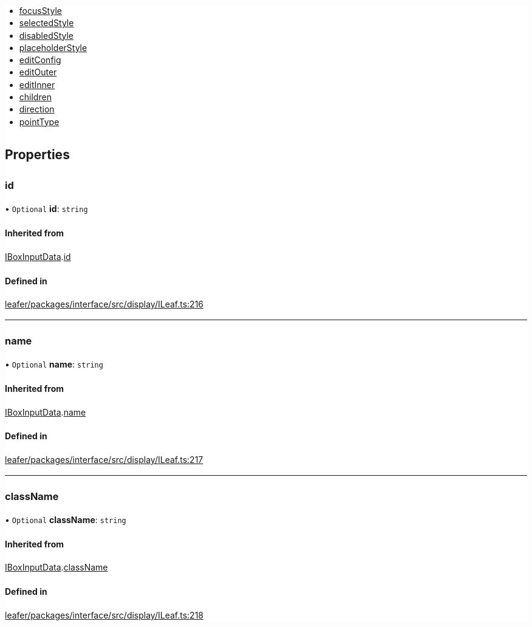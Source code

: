 - [focusStyle](IEditPointInputData.md#focusstyle)
- [selectedStyle](IEditPointInputData.md#selectedstyle)
- [disabledStyle](IEditPointInputData.md#disabledstyle)
- [placeholderStyle](IEditPointInputData.md#placeholderstyle)
- [editConfig](IEditPointInputData.md#editconfig)
- [editOuter](IEditPointInputData.md#editouter)
- [editInner](IEditPointInputData.md#editinner)
- [children](IEditPointInputData.md#children)
- [direction](IEditPointInputData.md#direction)
- [pointType](IEditPointInputData.md#pointtype)

## Properties

### id

• `Optional` **id**: `string`

#### Inherited from

[IBoxInputData](IBoxInputData.md).[id](IBoxInputData.md#id)

#### Defined in

[leafer/packages/interface/src/display/ILeaf.ts:216](https://github.com/leaferjs/leafer/blob/8db572e/packages/interface/src/display/ILeaf.ts#L216)

___

### name

• `Optional` **name**: `string`

#### Inherited from

[IBoxInputData](IBoxInputData.md).[name](IBoxInputData.md#name)

#### Defined in

[leafer/packages/interface/src/display/ILeaf.ts:217](https://github.com/leaferjs/leafer/blob/8db572e/packages/interface/src/display/ILeaf.ts#L217)

___

### className

• `Optional` **className**: `string`

#### Inherited from

[IBoxInputData](IBoxInputData.md).[className](IBoxInputData.md#classname)

#### Defined in

[leafer/packages/interface/src/display/ILeaf.ts:218](https://github.com/leaferjs/leafer/blob/8db572e/packages/interface/src/display/ILeaf.ts#L218)
